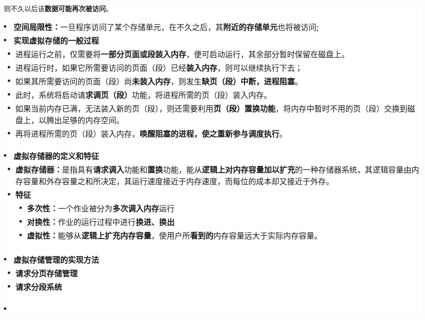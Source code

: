 则不久以后该<span class="bold" style="font-weight: bold;">数据可能再次被访问</span>。</span></li><li style="line-height: 24px;"><span class="content mubu-node" style="line-height: 24px; min-height: 24px; font-size: 16px; padding: 2px 0px; display: inline-block; vertical-align: top;"><span class="bold" style="font-weight: bold;">空间局限性：</span>一旦程序访问了某个存储单元，在不久之后，其<span class="bold" style="font-weight: bold;">附近的存储单元</span>也将被访问;</span></li></ul></li></ul></li><li style="line-height: 24px;"><span class="content mubu-node" style="line-height: 24px; min-height: 24px; font-size: 16px; padding: 2px 0px; display: inline-block; vertical-align: top;"><span class="bold" style="font-weight: bold;">实现虚拟存储的一般过程</span></span><ul class="children" style="list-style: disc outside; padding-bottom: 4px;"><li style="line-height: 24px;"><span class="content mubu-node" style="line-height: 24px; min-height: 24px; font-size: 16px; padding: 2px 0px; display: inline-block; vertical-align: top;">进程运行之前，仅需要将<span class="bold" style="font-weight: bold;">一部分页面或段装入内存</span>，便可启动运行，其余部分暂时保留在磁盘上。</span></li><li style="line-height: 24px;"><span class="content mubu-node" style="line-height: 24px; min-height: 24px; font-size: 16px; padding: 2px 0px; display: inline-block; vertical-align: top;">进程运行时，如果它所需要访问的页面（段）已经<span class="bold" style="font-weight: bold;">装入内存</span>，则可以继续执行下去；</span></li><li style="line-height: 24px;"><span class="content mubu-node" style="line-height: 24px; min-height: 24px; font-size: 16px; padding: 2px 0px; display: inline-block; vertical-align: top;">如果其所需要访问的页面（段）尚<span class="bold" style="font-weight: bold;">未装入内存</span>，则发生<span class="bold" style="font-weight: bold;">缺页（段）中断，进程阻塞</span>。</span></li><li style="line-height: 24px;"><span class="content mubu-node" style="line-height: 24px; min-height: 24px; font-size: 16px; padding: 2px 0px; display: inline-block; vertical-align: top;">此时，系统将启动请<span class="bold" style="font-weight: bold;">求调页（段）</span>功能，将进程所需的页（段）装入内存。</span></li><li style="line-height: 24px;"><span class="content mubu-node" style="line-height: 24px; min-height: 24px; font-size: 16px; padding: 2px 0px; display: inline-block; vertical-align: top;">如果当前内存已满，无法装入新的页（段），则还需要利用<span class="bold" style="font-weight: bold;">页（段）置换功能</span>，将内存中暂时不用的页（段）交换到磁盘上，以腾出足够的内存空间。</span></li><li style="line-height: 24px;"><span class="content mubu-node" style="line-height: 24px; min-height: 24px; font-size: 16px; padding: 2px 0px; display: inline-block; vertical-align: top;">再将进程所需的页（段）装入内存，<span class="bold" style="font-weight: bold;">唤醒阻塞的进程，使之重新参与调度执行</span>。</span></li></ul></li><li style="line-height: 24px;"><span class="content mubu-node" style="line-height: 24px; min-height: 24px; font-size: 16px; padding: 2px 0px; display: inline-block; vertical-align: top;"><span class="bold" style="font-weight: bold;">虚拟存储器的定义和特征</span></span><ul class="children" style="list-style: disc outside; padding-bottom: 4px;"><li style="line-height: 24px;"><span class="content mubu-node" style="line-height: 24px; min-height: 24px; font-size: 16px; padding: 2px 0px; display: inline-block; vertical-align: top;"><span class="bold" style="font-weight: bold;">虚拟存储器：</span>是指具有<span class="bold" style="font-weight: bold;">请求调入</span>功能和<span class="bold" style="font-weight: bold;">置换</span>功能，能从<span class="bold" style="font-weight: bold;">逻辑上对内存容量加以扩充</span>的一种存储器系统，其逻辑容量由内存容量和外存容量之和所决定，其运行速度接近于内存速度，而每位的成本却又接近于外存。&nbsp;</span></li><li style="line-height: 24px;"><span class="content mubu-node" style="line-height: 24px; min-height: 24px; font-size: 16px; padding: 2px 0px; display: inline-block; vertical-align: top;"><span class="bold" style="font-weight: bold;">特征</span></span><ul class="children" style="list-style: disc outside; padding-bottom: 4px;"><li style="line-height: 24px;"><span class="content mubu-node" style="line-height: 24px; min-height: 24px; font-size: 16px; padding: 2px 0px; display: inline-block; vertical-align: top;"><span class="bold" style="font-weight: bold;">多次性：</span>一个作业被分为<span class="bold" style="font-weight: bold;">多次调入内存</span>运行</span></li><li style="line-height: 24px;"><span class="content mubu-node" style="line-height: 24px; min-height: 24px; font-size: 16px; padding: 2px 0px; display: inline-block; vertical-align: top;"><span class="bold" style="font-weight: bold;">对换性：</span>作业的运行过程中进行<span class="bold" style="font-weight: bold;">换进、换出</span></span></li><li style="line-height: 24px;"><span class="content mubu-node" style="line-height: 24px; min-height: 24px; font-size: 16px; padding: 2px 0px; display: inline-block; vertical-align: top;"><span class="bold" style="font-weight: bold;">虚拟性：</span>能够从<span class="bold" style="font-weight: bold;">逻辑上扩充内存容量</span>，使用户所<span class="bold" style="font-weight: bold;">看到的</span>内存容量远大于实际内存容量。</span></li></ul></li></ul></li><li style="line-height: 24px;"><span class="content mubu-node" style="line-height: 24px; min-height: 24px; font-size: 16px; padding: 2px 0px; display: inline-block; vertical-align: top;"><span class="bold" style="font-weight: bold;">虚拟存储管理的实现方法</span></span><ul class="children" style="list-style: disc outside; padding-bottom: 4px;"><li style="line-height: 24px;"><span class="content mubu-node" style="line-height: 24px; min-height: 24px; font-size: 16px; padding: 2px 0px; display: inline-block; vertical-align: top;"><span class="bold" style="font-weight: bold;">请求分页存储管理</span></span></li><li style="line-height: 24px;"><span class="content mubu-node" style="line-height: 24px; min-height: 24px; font-size: 16px; padding: 2px 0px; display: inline-block; vertical-align: top;"><span class="bold" style="font-weight: bold;">请求分段系统</span></span></li></ul></li></ul></li><li style="line-height: 24px;"><span class="content mubu-node" style="line-height: 24px; min-height: 24px; font-size: 16px; padding: 2px 0px; display: inline-block; vertical-align: top;">